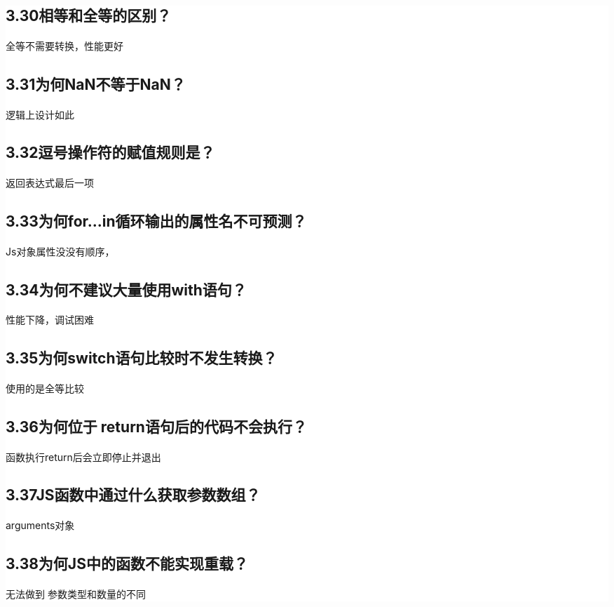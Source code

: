 ## 3.30相等和全等的区别？
全等不需要转换，性能更好

## 3.31为何NaN不等于NaN？
逻辑上设计如此

## 3.32逗号操作符的赋值规则是？
返回表达式最后一项

## 3.33为何for...in循环输出的属性名不可预测？
Js对象属性没没有顺序，

## 3.34为何不建议大量使用with语句？
性能下降，调试困难

## 3.35为何switch语句比较时不发生转换？
使用的是全等比较

## 3.36为何位于 return语句后的代码不会执行？
函数执行return后会立即停止并退出

## 3.37JS函数中通过什么获取参数数组？
arguments对象

## 3.38为何JS中的函数不能实现重载？
无法做到 参数类型和数量的不同